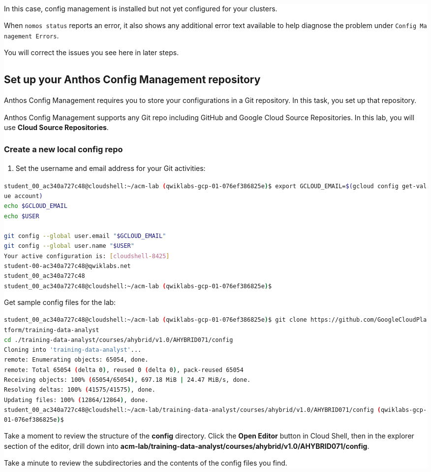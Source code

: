 In this case, config management is installed but not yet configured for your clusters.

When `nomos status` reports an error, it also shows any additional error text available to help diagnose the problem under `Config Management Errors`.

You will correct the issues you see here in later steps.



## Set up your Anthos Config Management repository

Anthos Config Management requires you to store your configurations in a Git repository. In this task, you set up that repository.

Anthos Config Management supports any Git repo including GitHub and Google Cloud Source Repositories. In this lab, you will use **Cloud Source Repositories**.

### Create a new local config repo

1. Set the username and email address for your Git activities:

```sh
student_00_ac340a727c48@cloudshell:~/acm-lab (qwiklabs-gcp-01-076ef386825e)$ export GCLOUD_EMAIL=$(gcloud config get-value account)
echo $GCLOUD_EMAIL
echo $USER

git config --global user.email "$GCLOUD_EMAIL"
git config --global user.name "$USER"
Your active configuration is: [cloudshell-8425]
student-00-ac340a727c48@qwiklabs.net
student_00_ac340a727c48
student_00_ac340a727c48@cloudshell:~/acm-lab (qwiklabs-gcp-01-076ef386825e)$ 
```

Get sample config files for the lab:

```sh
student_00_ac340a727c48@cloudshell:~/acm-lab (qwiklabs-gcp-01-076ef386825e)$ git clone https://github.com/GoogleCloudPlatform/training-data-analyst
cd ./training-data-analyst/courses/ahybrid/v1.0/AHYBRID071/config
Cloning into 'training-data-analyst'...
remote: Enumerating objects: 65054, done.
remote: Total 65054 (delta 0), reused 0 (delta 0), pack-reused 65054
Receiving objects: 100% (65054/65054), 697.18 MiB | 24.47 MiB/s, done.
Resolving deltas: 100% (41575/41575), done.
Updating files: 100% (12864/12864), done.
student_00_ac340a727c48@cloudshell:~/acm-lab/training-data-analyst/courses/ahybrid/v1.0/AHYBRID071/config (qwiklabs-gcp-01-076ef386825e)$ 
```

Take a moment to review the structure of the **config** directory. Click the **Open Editor** button in Cloud Shell, then in the explorer section of the editor, drill down into **acm-lab/training-data-analyst/courses/ahybrid/v1.0/AHYBRID071/config**.

Take a minute to review the subdirectories and the contents of the config files you find.
